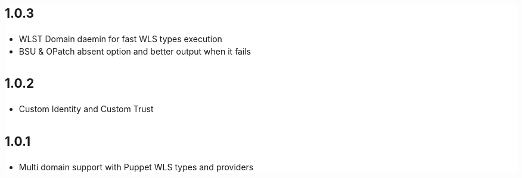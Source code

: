## 1.0.3
- WLST Domain daemin for fast WLS types execution
- BSU & OPatch absent option and better output when it fails

## 1.0.2
- Custom Identity and Custom Trust

## 1.0.1
- Multi domain support with Puppet WLS types and providers

